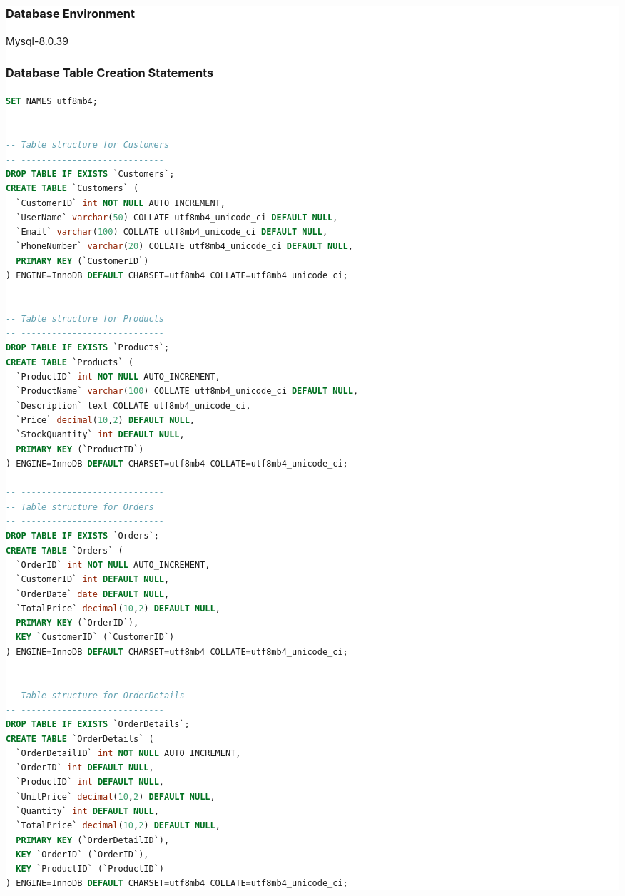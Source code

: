 ### Database Environment
Mysql-8.0.39

### Database Table Creation Statements

```sql
SET NAMES utf8mb4;

-- ----------------------------
-- Table structure for Customers
-- ----------------------------
DROP TABLE IF EXISTS `Customers`;
CREATE TABLE `Customers` (
  `CustomerID` int NOT NULL AUTO_INCREMENT,
  `UserName` varchar(50) COLLATE utf8mb4_unicode_ci DEFAULT NULL,
  `Email` varchar(100) COLLATE utf8mb4_unicode_ci DEFAULT NULL,
  `PhoneNumber` varchar(20) COLLATE utf8mb4_unicode_ci DEFAULT NULL,
  PRIMARY KEY (`CustomerID`)
) ENGINE=InnoDB DEFAULT CHARSET=utf8mb4 COLLATE=utf8mb4_unicode_ci;

-- ----------------------------
-- Table structure for Products
-- ----------------------------
DROP TABLE IF EXISTS `Products`;
CREATE TABLE `Products` (
  `ProductID` int NOT NULL AUTO_INCREMENT,
  `ProductName` varchar(100) COLLATE utf8mb4_unicode_ci DEFAULT NULL,
  `Description` text COLLATE utf8mb4_unicode_ci,
  `Price` decimal(10,2) DEFAULT NULL,
  `StockQuantity` int DEFAULT NULL,
  PRIMARY KEY (`ProductID`)
) ENGINE=InnoDB DEFAULT CHARSET=utf8mb4 COLLATE=utf8mb4_unicode_ci;

-- ----------------------------
-- Table structure for Orders
-- ----------------------------
DROP TABLE IF EXISTS `Orders`;
CREATE TABLE `Orders` (
  `OrderID` int NOT NULL AUTO_INCREMENT,
  `CustomerID` int DEFAULT NULL,
  `OrderDate` date DEFAULT NULL,
  `TotalPrice` decimal(10,2) DEFAULT NULL,
  PRIMARY KEY (`OrderID`),
  KEY `CustomerID` (`CustomerID`)
) ENGINE=InnoDB DEFAULT CHARSET=utf8mb4 COLLATE=utf8mb4_unicode_ci;

-- ----------------------------
-- Table structure for OrderDetails
-- ----------------------------
DROP TABLE IF EXISTS `OrderDetails`;
CREATE TABLE `OrderDetails` (
  `OrderDetailID` int NOT NULL AUTO_INCREMENT,
  `OrderID` int DEFAULT NULL,
  `ProductID` int DEFAULT NULL,
  `UnitPrice` decimal(10,2) DEFAULT NULL,
  `Quantity` int DEFAULT NULL,
  `TotalPrice` decimal(10,2) DEFAULT NULL,
  PRIMARY KEY (`OrderDetailID`),
  KEY `OrderID` (`OrderID`),
  KEY `ProductID` (`ProductID`)
) ENGINE=InnoDB DEFAULT CHARSET=utf8mb4 COLLATE=utf8mb4_unicode_ci;
```
